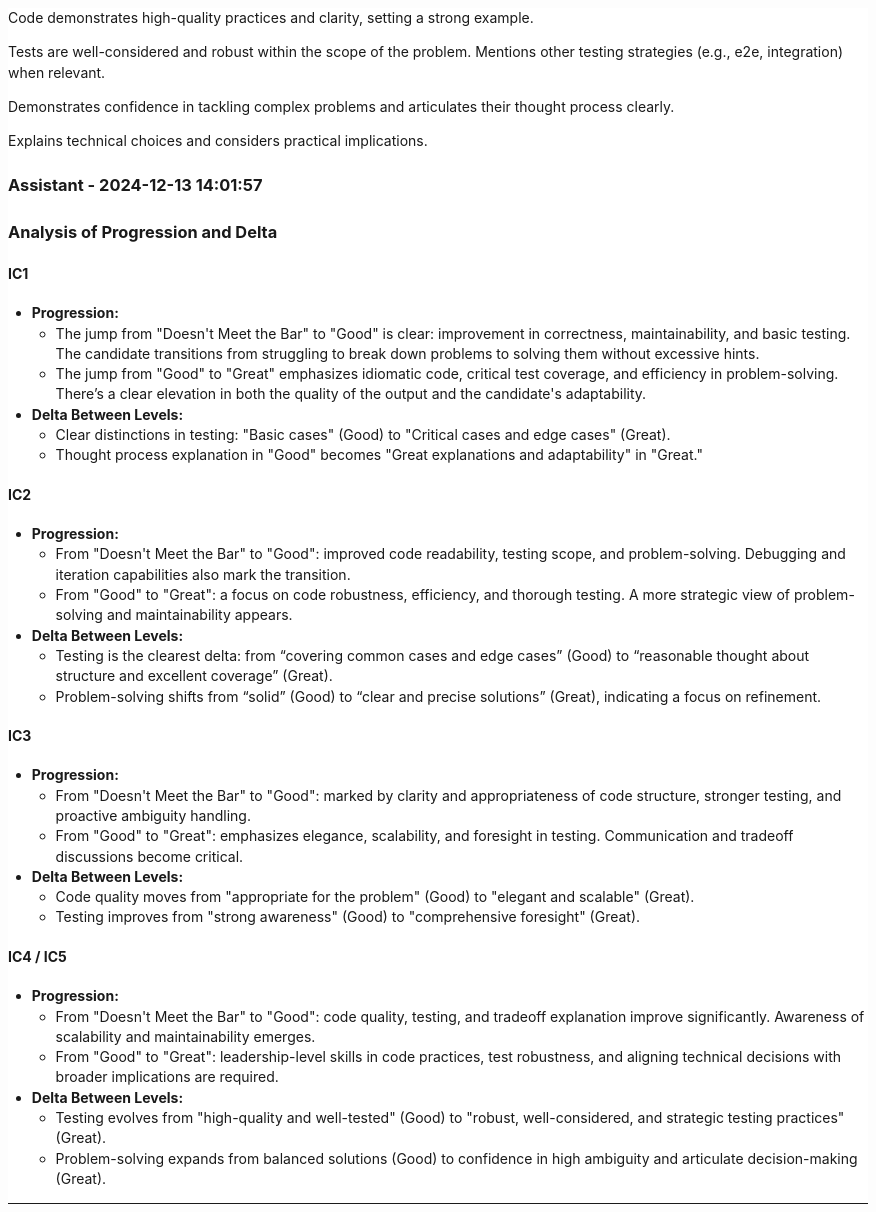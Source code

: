 Code demonstrates high-quality practices and clarity, setting a strong example.

Tests are well-considered and robust within the scope of the problem. Mentions other testing strategies (e.g., e2e, integration) when relevant.

Demonstrates confidence in tackling complex problems and articulates their thought process clearly.

Explains technical choices and considers practical implications. 

### Assistant - 2024-12-13 14:01:57

### Analysis of Progression and Delta

#### IC1
- **Progression:**
  - The jump from "Doesn't Meet the Bar" to "Good" is clear: improvement in correctness, maintainability, and basic testing. The candidate transitions from struggling to break down problems to solving them without excessive hints.
  - The jump from "Good" to "Great" emphasizes idiomatic code, critical test coverage, and efficiency in problem-solving. There’s a clear elevation in both the quality of the output and the candidate's adaptability.
- **Delta Between Levels:**
  - Clear distinctions in testing: "Basic cases" (Good) to "Critical cases and edge cases" (Great).
  - Thought process explanation in "Good" becomes "Great explanations and adaptability" in "Great."

#### IC2
- **Progression:**
  - From "Doesn't Meet the Bar" to "Good": improved code readability, testing scope, and problem-solving. Debugging and iteration capabilities also mark the transition.
  - From "Good" to "Great": a focus on code robustness, efficiency, and thorough testing. A more strategic view of problem-solving and maintainability appears.
- **Delta Between Levels:**
  - Testing is the clearest delta: from “covering common cases and edge cases” (Good) to “reasonable thought about structure and excellent coverage” (Great).
  - Problem-solving shifts from “solid” (Good) to “clear and precise solutions” (Great), indicating a focus on refinement.

#### IC3
- **Progression:**
  - From "Doesn't Meet the Bar" to "Good": marked by clarity and appropriateness of code structure, stronger testing, and proactive ambiguity handling.
  - From "Good" to "Great": emphasizes elegance, scalability, and foresight in testing. Communication and tradeoff discussions become critical.
- **Delta Between Levels:**
  - Code quality moves from "appropriate for the problem" (Good) to "elegant and scalable" (Great).
  - Testing improves from "strong awareness" (Good) to "comprehensive foresight" (Great).

#### IC4 / IC5
- **Progression:**
  - From "Doesn't Meet the Bar" to "Good": code quality, testing, and tradeoff explanation improve significantly. Awareness of scalability and maintainability emerges.
  - From "Good" to "Great": leadership-level skills in code practices, test robustness, and aligning technical decisions with broader implications are required.
- **Delta Between Levels:**
  - Testing evolves from "high-quality and well-tested" (Good) to "robust, well-considered, and strategic testing practices" (Great).
  - Problem-solving expands from balanced solutions (Good) to confidence in high ambiguity and articulate decision-making (Great).

---